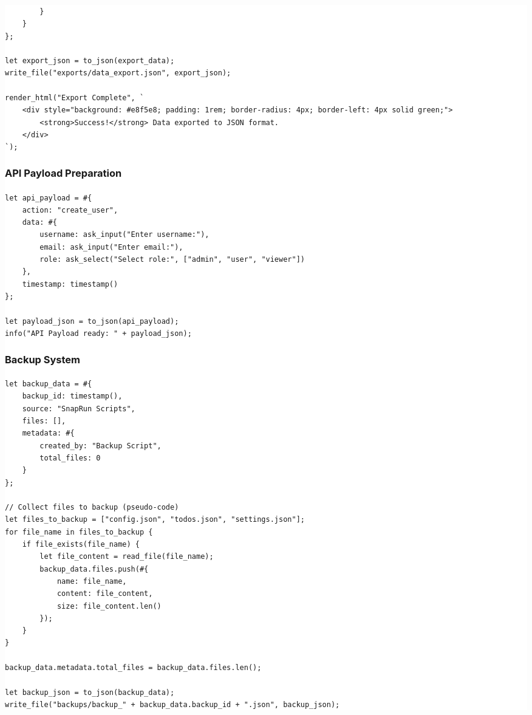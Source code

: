 ```rhai
        }
    }
};

let export_json = to_json(export_data);
write_file("exports/data_export.json", export_json);

render_html("Export Complete", `
    <div style="background: #e8f5e8; padding: 1rem; border-radius: 4px; border-left: 4px solid green;">
        <strong>Success!</strong> Data exported to JSON format.
    </div>
`);
```

### API Payload Preparation
```rhai
let api_payload = #{
    action: "create_user",
    data: #{
        username: ask_input("Enter username:"),
        email: ask_input("Enter email:"),
        role: ask_select("Select role:", ["admin", "user", "viewer"])
    },
    timestamp: timestamp()
};

let payload_json = to_json(api_payload);
info("API Payload ready: " + payload_json);
```

### Backup System
```rhai
let backup_data = #{
    backup_id: timestamp(),
    source: "SnapRun Scripts",
    files: [],
    metadata: #{
        created_by: "Backup Script",
        total_files: 0
    }
};

// Collect files to backup (pseudo-code)
let files_to_backup = ["config.json", "todos.json", "settings.json"];
for file_name in files_to_backup {
    if file_exists(file_name) {
        let file_content = read_file(file_name);
        backup_data.files.push(#{
            name: file_name,
            content: file_content,
            size: file_content.len()
        });
    }
}

backup_data.metadata.total_files = backup_data.files.len();

let backup_json = to_json(backup_data);
write_file("backups/backup_" + backup_data.backup_id + ".json", backup_json);
```

